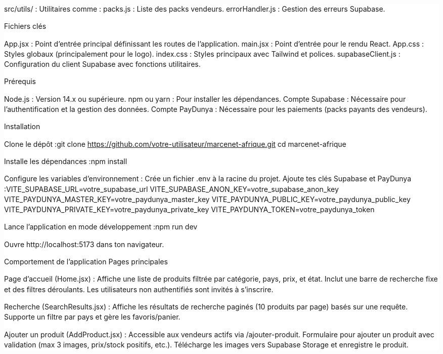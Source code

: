 
src/utils/ : Utilitaires comme :
packs.js : Liste des packs vendeurs.
errorHandler.js : Gestion des erreurs Supabase.



Fichiers clés

App.jsx : Point d’entrée principal définissant les routes de l’application.
main.jsx : Point d’entrée pour le rendu React.
App.css : Styles globaux (principalement pour le logo).
index.css : Styles principaux avec Tailwind et polices.
supabaseClient.js : Configuration du client Supabase avec fonctions utilitaires.

Prérequis

Node.js : Version 14.x ou supérieure.
npm ou yarn : Pour installer les dépendances.
Compte Supabase : Nécessaire pour l’authentification et la gestion des données.
Compte PayDunya : Nécessaire pour les paiements (packs payants des vendeurs).

Installation

Clone le dépôt :git clone https://github.com/votre-utilisateur/marcenet-afrique.git
cd marcenet-afrique


Installe les dépendances :npm install


Configure les variables d’environnement :
Crée un fichier .env à la racine du projet.
Ajoute tes clés Supabase et PayDunya :VITE_SUPABASE_URL=votre_supabase_url
VITE_SUPABASE_ANON_KEY=votre_supabase_anon_key
VITE_PAYDUNYA_MASTER_KEY=votre_paydunya_master_key
VITE_PAYDUNYA_PUBLIC_KEY=votre_paydunya_public_key
VITE_PAYDUNYA_PRIVATE_KEY=votre_paydunya_private_key
VITE_PAYDUNYA_TOKEN=votre_paydunya_token




Lance l’application en mode développement :npm run dev

Ouvre http://localhost:5173 dans ton navigateur.

Comportement de l’application
Pages principales

Page d’accueil (Home.jsx) :
Affiche une liste de produits filtrée par catégorie, pays, prix, et état.
Inclut une barre de recherche fixe et des filtres déroulants.
Les utilisateurs non authentifiés sont invités à s’inscrire.


Recherche (SearchResults.jsx) :
Affiche les résultats de recherche paginés (10 produits par page) basés sur une requête.
Supporte un filtre par pays et gère les favoris/panier.


Ajouter un produit (AddProduct.jsx) :
Accessible aux vendeurs actifs via /ajouter-produit.
Formulaire pour ajouter un produit avec validation (max 3 images, prix/stock positifs, etc.).
Télécharge les images vers Supabase Storage et enregistre le produit.
